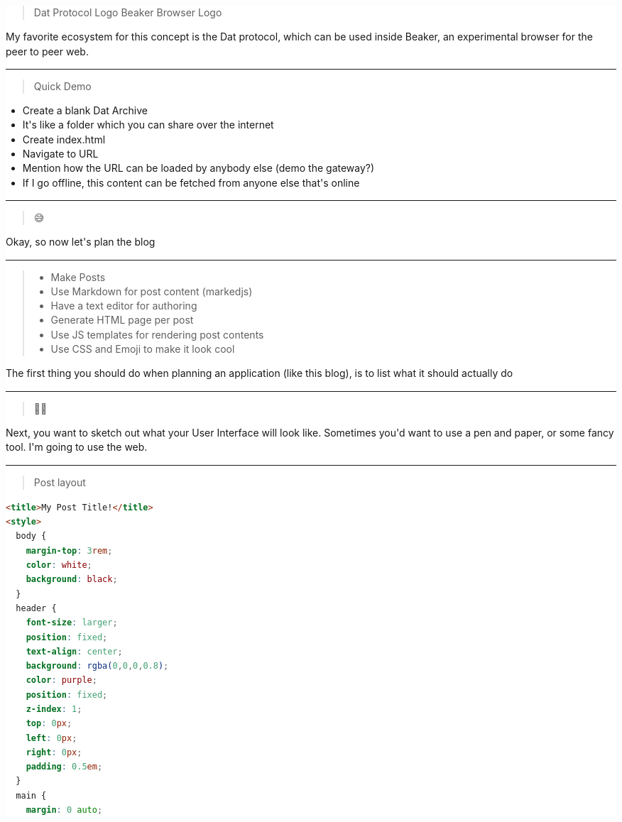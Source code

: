 > Dat Protocol Logo
> Beaker Browser Logo

My favorite ecosystem for this concept is the Dat protocol, which can be used inside Beaker, an experimental browser for the peer to peer web.

---

> Quick Demo

- Create a blank Dat Archive
- It's like a folder which you can share over the internet
- Create index.html
- Navigate to URL
- Mention how the URL can be loaded by anybody else (demo the gateway?)
- If I go offline, this content can be fetched from anyone else that's online

---

> 😅

Okay, so now let's plan the blog

---

> - Make Posts
> - Use Markdown for post content (markedjs)
> - Have a text editor for authoring
> - Generate HTML page per post
> - Use JS templates for rendering post contents
> - Use CSS and Emoji to make it look cool

The first thing you should do when planning an application (like this blog), is to list what it should actually do

---

> 👨‍🎨

Next, you want to sketch out what your User Interface will look like.
Sometimes you'd want to use a pen and paper, or some fancy tool.
I'm going to use the web.

---

> Post layout

```html
<title>My Post Title!</title>
<style>
  body {
    margin-top: 3rem;
    color: white;
    background: black;
  }
  header {
    font-size: larger;
    position: fixed;
    text-align: center;
    background: rgba(0,0,0,0.8);
    color: purple;
    position: fixed;
    z-index: 1;
    top: 0px;
    left: 0px;
    right: 0px;
    padding: 0.5em;
  }
  main {
    margin: 0 auto;
```